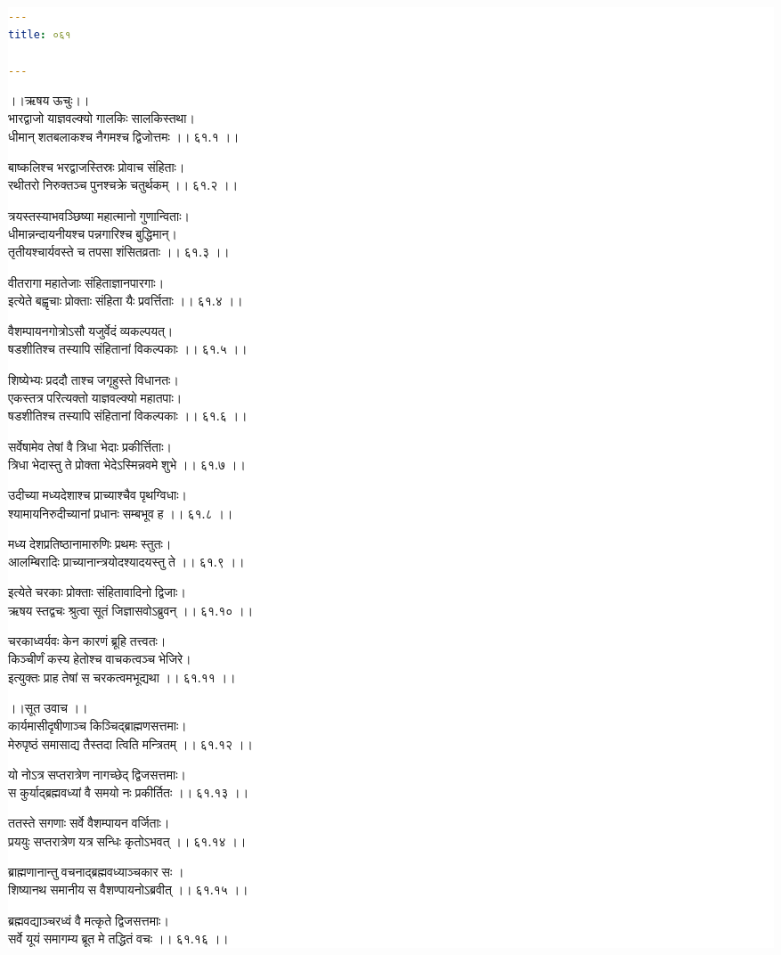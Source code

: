 ```yaml
---
title: ०६१

---
```

।।ऋषय ऊचुः।।  
भारद्वाजो याज्ञवल्क्यो गालकिः सालकिस्तथा।  
धीमान् शतबलाकश्च नैगमश्च द्विजोत्तमः ।। ६१.१ ।।  
  
बाष्कलिश्च भरद्वाजस्तिस्रः प्रोवाच संहिताः।  
रथीतरो निरुक्तञ्च पुनश्चक्रे चतुर्थकम् ।। ६१.२ ।।  
  
त्रयस्तस्याभवञ्छिष्या महात्मानो गुणान्विताः।  
धीमान्नन्दायनीयश्च पन्नगारिश्च बुद्धिमान्।  
तृतीयश्चार्यवस्ते च तपसा शंसितव्रताः ।। ६१.३ ।।  
  
वीतरागा महातेजाः संहिताज्ञानपारगाः।  
इत्येते बह्वृचाः प्रोक्ताः संहिता यैः प्रवर्त्तिताः ।। ६१.४ ।।  
  
वैशम्पायनगोत्रोऽसौ यजुर्वेदं व्यकल्पयत्।  
षडशीतिश्च तस्यापि संहितानां विकल्पकाः ।। ६१.५ ।।  
  
शिष्येभ्यः प्रददौ ताश्च जगृहुस्ते विधानतः।  
एकस्तत्र परित्यक्तो याज्ञवल्क्यो महातपाः।  
षडशीतिश्च तस्यापि संहितानां विकल्पकाः ।। ६१.६ ।।  
  
सर्वेषामेव तेषां वै त्रिधा भेदाः प्रकीर्त्तिताः।  
त्रिधा भेदास्तु ते प्रोक्ता भेदेऽस्मिन्नवमे शुभे ।। ६१.७ ।।  
  
उदीच्या मध्यदेशाश्च प्राच्याश्चैव पृथग्विधाः।  
श्यामायनिरुदीच्यानां प्रधानः सम्बभूव ह ।। ६१.८ ।।  
  
मध्य देशप्रतिष्ठानामारुणिः प्रथमः स्तुतः।  
आलम्बिरादिः प्राच्यानान्त्रयोदश्यादयस्तु ते ।। ६१.९ ।।  
  
इत्येते चरकाः प्रोक्ताः संहितावादिनो द्विजाः।  
ऋषय स्तद्वचः श्रुत्वा सूतं जिज्ञासवोऽब्रुवन् ।। ६१.१० ।।  
  
चरकाध्वर्यवः केन कारणं ब्रूहि तत्त्वतः।  
किञ्चीर्णं कस्य हेतोश्च वाचकत्वञ्च भेजिरे।  
इत्युक्तः प्राह तेषां स चरकत्वमभूद्यथा ।। ६१.११ ।।  
  
।।सूत उवाच ।।  
कार्यमासीदृषीणाञ्च किञ्चिद्ब्राह्मणसत्तमाः।  
मेरुपृष्ठं समासाद्य तैस्तदा त्विति मन्त्रितम् ।। ६१.१२ ।।  
  
यो नोऽत्र सप्तरात्रेण नागच्छेद् द्विजसत्तमाः।  
स कुर्याद्ब्रह्मवध्यां वै समयो नः प्रकीर्तितः ।। ६१.१३ ।।  
  
ततस्ते सगणाः सर्वे वैशम्पायन वर्जिताः।  
प्रययुः सप्तरात्रेण यत्र सन्धिः कृतोऽभवत् ।। ६१.१४ ।।  
  
ब्राह्मणानान्तु वचनाद्‌ब्रह्मवध्याञ्चकार सः ।  
शिष्यानथ समानीय स वैशण्पायनोऽब्रवीत् ।। ६१.१५ ।।  
  
ब्रह्मवद्याञ्चरध्वं वै मत्कृते द्विजसत्तमाः।  
सर्वे यूयं समागम्य ब्रूत मे तद्धितं वचः ।। ६१.१६ ।।  
  